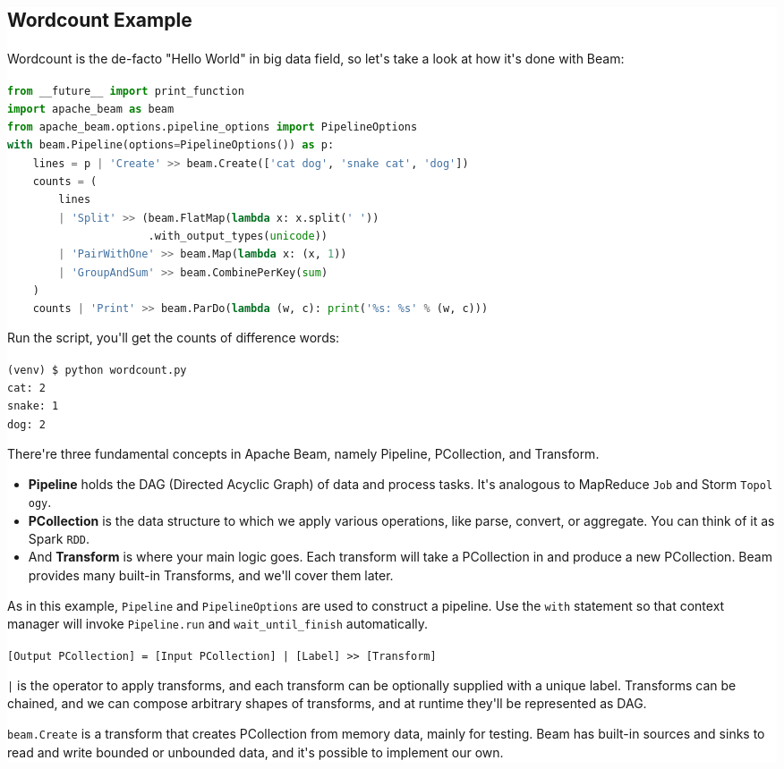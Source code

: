 

## Wordcount Example

Wordcount is the de-facto "Hello World" in big data field, so let's take a look at how it's done with Beam:

```python
from __future__ import print_function
import apache_beam as beam
from apache_beam.options.pipeline_options import PipelineOptions
with beam.Pipeline(options=PipelineOptions()) as p:
    lines = p | 'Create' >> beam.Create(['cat dog', 'snake cat', 'dog'])
    counts = (
        lines
        | 'Split' >> (beam.FlatMap(lambda x: x.split(' '))
                      .with_output_types(unicode))
        | 'PairWithOne' >> beam.Map(lambda x: (x, 1))
        | 'GroupAndSum' >> beam.CombinePerKey(sum)
    )
    counts | 'Print' >> beam.ParDo(lambda (w, c): print('%s: %s' % (w, c)))
```

Run the script, you'll get the counts of difference words:

```
(venv) $ python wordcount.py
cat: 2
snake: 1
dog: 2
```

There're three fundamental concepts in Apache Beam, namely Pipeline, PCollection, and Transform.

* **Pipeline** holds the DAG (Directed Acyclic Graph) of data and process tasks. It's analogous to MapReduce `Job` and Storm `Topology`.
* **PCollection** is the data structure to which we apply various operations, like parse, convert, or aggregate. You can think of it as Spark `RDD`.
* And **Transform** is where your main logic goes. Each transform will take a PCollection in and produce a new PCollection. Beam provides many built-in Transforms, and we'll cover them later.

As in this example, `Pipeline` and `PipelineOptions` are used to construct a pipeline. Use the `with` statement so that context manager will invoke `Pipeline.run` and `wait_until_finish` automatically.

```
[Output PCollection] = [Input PCollection] | [Label] >> [Transform]
```

`|` is the operator to apply transforms, and each transform can be optionally supplied with a unique label. Transforms can be chained, and we can compose arbitrary shapes of transforms, and at runtime they'll be represented as DAG.

`beam.Create` is a transform that creates PCollection from memory data, mainly for testing. Beam has built-in sources and sinks to read and write bounded or unbounded data, and it's possible to implement our own.


[1]: https://beam.apache.org/get-started/beam-overview/
[2]: https://web.archive.org/web/20160923141630/https://static.googleusercontent.com/media/research.google.com/en//pubs/archive/35650.pdf
[3]: https://web.archive.org/web/20160201091359/http://static.googleusercontent.com/media/research.google.com/en//pubs/archive/41378.pdf
[4]: https://www.oreilly.com/ideas/the-world-beyond-batch-streaming-101
[5]: https://github.com/pyenv/pyenv
[6]: https://www.python.org/downloads/source/
[7]: https://beam.apache.org/documentation/io/built-in/
[8]: https://docs.python.org/2/library/functions.html#callable
[9]: https://en.wikipedia.org/wiki/Commutative_property
[10]: https://en.wikipedia.org/wiki/Associative_property
[11]: https://github.com/apache/beam/blob/v2.1.0/sdks/python/apache_beam/transforms/combiners.py#L75
[12]: https://beam.apache.org/documentation/sdks/pydoc/2.1.0/apache_beam.transforms.html#module-apache_beam.transforms.combiners
[13]: https://github.com/apache/beam/blob/v2.1.0/sdks/python/apache_beam/transforms/combiners.py#L101
[14]: https://github.com/jizhang/blog-demo/blob/master/hello-beam/logmining.py
[15]: https://www.oreilly.com/ideas/the-world-beyond-batch-streaming-102